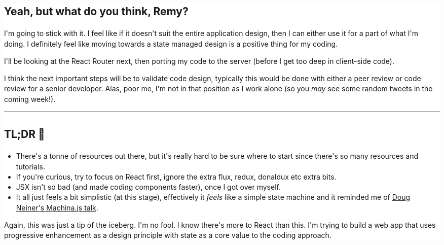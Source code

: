 ## Yeah, but what do you think, Remy?

I'm going to stick with it. I feel like if it doesn't suit the entire application design, then I can either use it for a part of what I'm doing. I definitely feel like moving towards a state managed design is a positive thing for my coding.

I'll be looking at the React Router next, then porting my code to the server (before I get too deep in client-side code).

I think the next important steps will be to validate code design, typically this would be done with either a peer review or code review for a senior developer. Alas, poor me, I'm not in that position as I work alone (so you _may_ see some random tweets in the coming week!).

---

## TL;DR 🐎

- There's a tonne of resources out there, but it's really hard to be sure where to start since there's so many resources and tutorials.
- If you're curious, try to focus on React first, ignore the extra flux, redux, donaldux etc extra bits.
- JSX isn't so bad (and made coding components faster), once I got over myself.
- It all just feels a bit simplistic (at this stage), effectively it _feels_ like a simple state machine and it reminded me of [Doug Neiner's Machina.js talk](https://vimeo.com/67473899).

Again, this was just a tip of the iceberg. I'm no fool. I know there's more to React than this. I'm trying to build a web app that uses progressive enhancement as a design principle with state as a core value to the coding approach.
